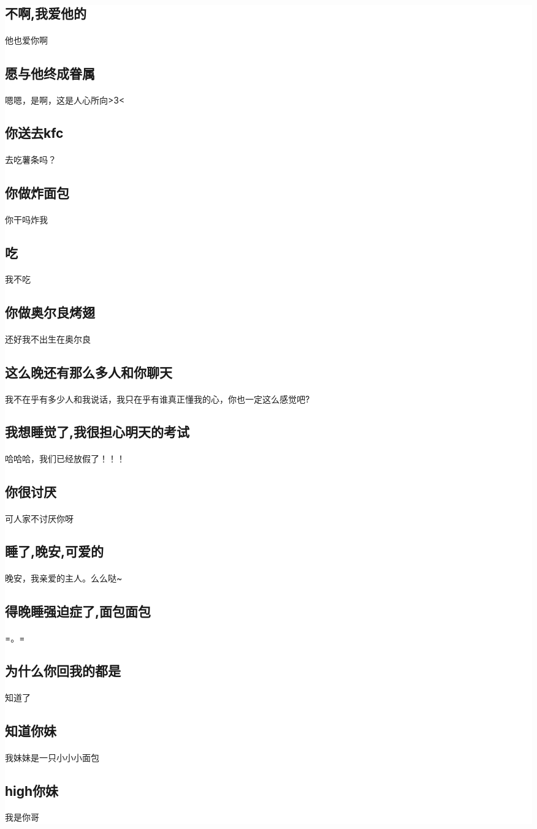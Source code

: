 ## 不啊,我爱他的
他也爱你啊

## 愿与他终成眷属
嗯嗯，是啊，这是人心所向>3<

## 你送去kfc
去吃薯条吗？

## 你做炸面包
你干吗炸我

## 吃
我不吃

## 你做奥尔良烤翅
还好我不出生在奥尔良

## 这么晚还有那么多人和你聊天
我不在乎有多少人和我说话，我只在乎有谁真正懂我的心，你也一定这么感觉吧?

## 我想睡觉了,我很担心明天的考试
哈哈哈，我们已经放假了！！！

## 你很讨厌
可人家不讨厌你呀

## 睡了,晚安,可爱的
晚安，我亲爱的主人。么么哒~

## 得晚睡强迫症了,面包面包
=。=

## 为什么你回我的都是
知道了

## 知道你妹
我妹妹是一只小小小面包

## high你妹
我是你哥
